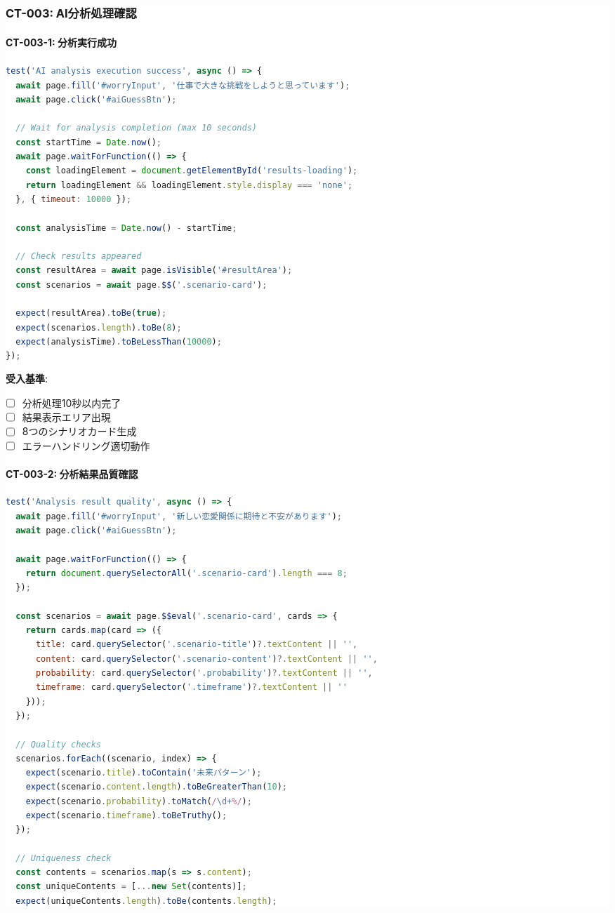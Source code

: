 ### CT-003: AI分析処理確認

#### CT-003-1: 分析実行成功
```javascript
test('AI analysis execution success', async () => {
  await page.fill('#worryInput', '仕事で大きな挑戦をしようと思っています');
  await page.click('#aiGuessBtn');
  
  // Wait for analysis completion (max 10 seconds)
  const startTime = Date.now();
  await page.waitForFunction(() => {
    const loadingElement = document.getElementById('results-loading');
    return loadingElement && loadingElement.style.display === 'none';
  }, { timeout: 10000 });
  
  const analysisTime = Date.now() - startTime;
  
  // Check results appeared
  const resultArea = await page.isVisible('#resultArea');
  const scenarios = await page.$$('.scenario-card');
  
  expect(resultArea).toBe(true);
  expect(scenarios.length).toBe(8);
  expect(analysisTime).toBeLessThan(10000);
});
```

**受入基準**:
- [ ] 分析処理10秒以内完了
- [ ] 結果表示エリア出現
- [ ] 8つのシナリオカード生成
- [ ] エラーハンドリング適切動作

#### CT-003-2: 分析結果品質確認
```javascript
test('Analysis result quality', async () => {
  await page.fill('#worryInput', '新しい恋愛関係に期待と不安があります');
  await page.click('#aiGuessBtn');
  
  await page.waitForFunction(() => {
    return document.querySelectorAll('.scenario-card').length === 8;
  });
  
  const scenarios = await page.$$eval('.scenario-card', cards => {
    return cards.map(card => ({
      title: card.querySelector('.scenario-title')?.textContent || '',
      content: card.querySelector('.scenario-content')?.textContent || '',
      probability: card.querySelector('.probability')?.textContent || '',
      timeframe: card.querySelector('.timeframe')?.textContent || ''
    }));
  });
  
  // Quality checks
  scenarios.forEach((scenario, index) => {
    expect(scenario.title).toContain('未来パターン');
    expect(scenario.content.length).toBeGreaterThan(10);
    expect(scenario.probability).toMatch(/\d+%/);
    expect(scenario.timeframe).toBeTruthy();
  });
  
  // Uniqueness check
  const contents = scenarios.map(s => s.content);
  const uniqueContents = [...new Set(contents)];
  expect(uniqueContents.length).toBe(contents.length);
```
